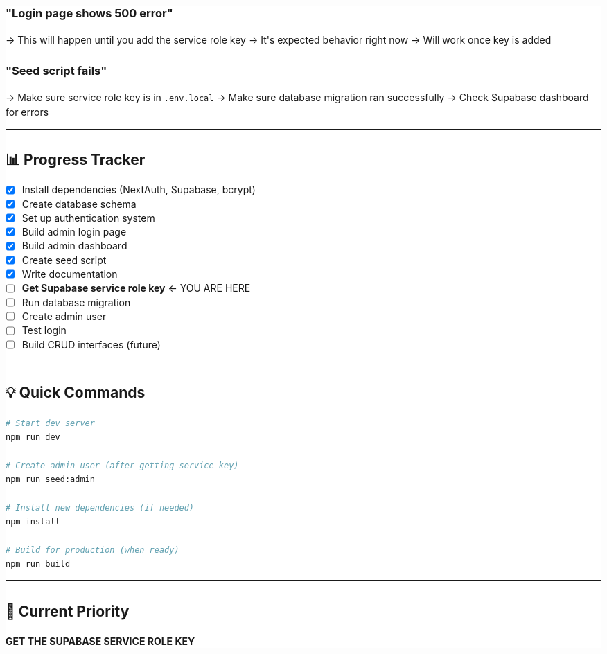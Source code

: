 ### "Login page shows 500 error"
→ This will happen until you add the service role key
→ It's expected behavior right now
→ Will work once key is added

### "Seed script fails"
→ Make sure service role key is in `.env.local`
→ Make sure database migration ran successfully
→ Check Supabase dashboard for errors

---

## 📊 Progress Tracker

- [x] Install dependencies (NextAuth, Supabase, bcrypt)
- [x] Create database schema
- [x] Set up authentication system
- [x] Build admin login page
- [x] Build admin dashboard
- [x] Create seed script
- [x] Write documentation
- [ ] **Get Supabase service role key** ← YOU ARE HERE
- [ ] Run database migration
- [ ] Create admin user
- [ ] Test login
- [ ] Build CRUD interfaces (future)

---

## 💡 Quick Commands

```bash
# Start dev server
npm run dev

# Create admin user (after getting service key)
npm run seed:admin

# Install new dependencies (if needed)
npm install

# Build for production (when ready)
npm run build
```

---

## 🎯 Current Priority

**GET THE SUPABASE SERVICE ROLE KEY**
